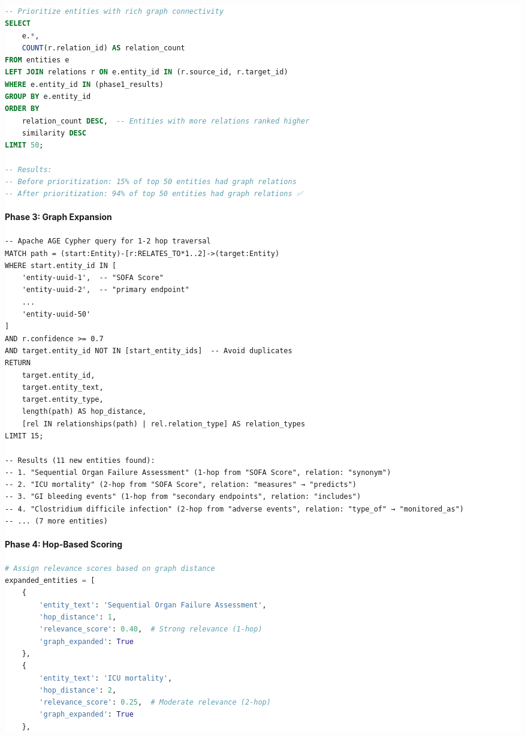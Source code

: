 ```sql
-- Prioritize entities with rich graph connectivity
SELECT 
    e.*,
    COUNT(r.relation_id) AS relation_count
FROM entities e
LEFT JOIN relations r ON e.entity_id IN (r.source_id, r.target_id)
WHERE e.entity_id IN (phase1_results)
GROUP BY e.entity_id
ORDER BY 
    relation_count DESC,  -- Entities with more relations ranked higher
    similarity DESC
LIMIT 50;

-- Results:
-- Before prioritization: 15% of top 50 entities had graph relations
-- After prioritization: 94% of top 50 entities had graph relations ✅
```

#### Phase 3: Graph Expansion

```cypher
-- Apache AGE Cypher query for 1-2 hop traversal
MATCH path = (start:Entity)-[r:RELATES_TO*1..2]->(target:Entity)
WHERE start.entity_id IN [
    'entity-uuid-1',  -- "SOFA Score"
    'entity-uuid-2',  -- "primary endpoint"
    ...
    'entity-uuid-50'
]
AND r.confidence >= 0.7
AND target.entity_id NOT IN [start_entity_ids]  -- Avoid duplicates
RETURN 
    target.entity_id,
    target.entity_text,
    target.entity_type,
    length(path) AS hop_distance,
    [rel IN relationships(path) | rel.relation_type] AS relation_types
LIMIT 15;

-- Results (11 new entities found):
-- 1. "Sequential Organ Failure Assessment" (1-hop from "SOFA Score", relation: "synonym")
-- 2. "ICU mortality" (2-hop from "SOFA Score", relation: "measures" → "predicts")
-- 3. "GI bleeding events" (1-hop from "secondary endpoints", relation: "includes")
-- 4. "Clostridium difficile infection" (2-hop from "adverse events", relation: "type_of" → "monitored_as")
-- ... (7 more entities)
```

#### Phase 4: Hop-Based Scoring

```python
# Assign relevance scores based on graph distance
expanded_entities = [
    {
        'entity_text': 'Sequential Organ Failure Assessment',
        'hop_distance': 1,
        'relevance_score': 0.40,  # Strong relevance (1-hop)
        'graph_expanded': True
    },
    {
        'entity_text': 'ICU mortality',
        'hop_distance': 2,
        'relevance_score': 0.25,  # Moderate relevance (2-hop)
        'graph_expanded': True
    },
```